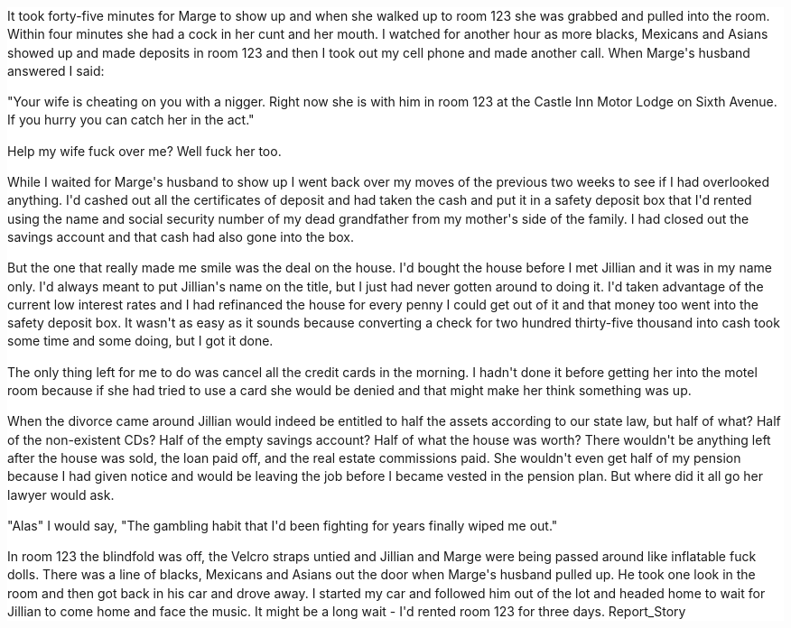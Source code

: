 It took forty-five minutes for Marge to show up and when she walked up to room 123 she was grabbed and pulled into the room. Within four minutes she had a cock in her cunt and her mouth. I watched for another hour as more blacks, Mexicans and Asians showed up and made deposits in room 123 and then I took out my cell phone and made another call. When Marge's husband answered I said: 

"Your wife is cheating on you with a nigger. Right now she is with him in room 123 at the Castle Inn Motor Lodge on Sixth Avenue. If you hurry you can catch her in the act." 

Help my wife fuck over me? Well fuck her too. 

While I waited for Marge's husband to show up I went back over my moves of the previous two weeks to see if I had overlooked anything. I'd cashed out all the certificates of deposit and had taken the cash and put it in a safety deposit box that I'd rented using the name and social security number of my dead grandfather from my mother's side of the family. I had closed out the savings account and that cash had also gone into the box. 

But the one that really made me smile was the deal on the house. I'd bought the house before I met Jillian and it was in my name only. I'd always meant to put Jillian's name on the title, but I just had never gotten around to doing it. I'd taken advantage of the current low interest rates and I had refinanced the house for every penny I could get out of it and that money too went into the safety deposit box. It wasn't as easy as it sounds because converting a check for two hundred thirty-five thousand into cash took some time and some doing, but I got it done. 

The only thing left for me to do was cancel all the credit cards in the morning. I hadn't done it before getting her into the motel room because if she had tried to use a card she would be denied and that might make her think something was up. 

When the divorce came around Jillian would indeed be entitled to half the assets according to our state law, but half of what? Half of the non-existent CDs? Half of the empty savings account? Half of what the house was worth? There wouldn't be anything left after the house was sold, the loan paid off, and the real estate commissions paid. She wouldn't even get half of my pension because I had given notice and would be leaving the job before I became vested in the pension plan. But where did it all go her lawyer would ask. 

"Alas" I would say, "The gambling habit that I'd been fighting for years finally wiped me out." 

In room 123 the blindfold was off, the Velcro straps untied and Jillian and Marge were being passed around like inflatable fuck dolls. There was a line of blacks, Mexicans and Asians out the door when Marge's husband pulled up. He took one look in the room and then got back in his car and drove away. I started my car and followed him out of the lot and headed home to wait for Jillian to come home and face the music. It might be a long wait - I'd rented room 123 for three days. Report_Story 
